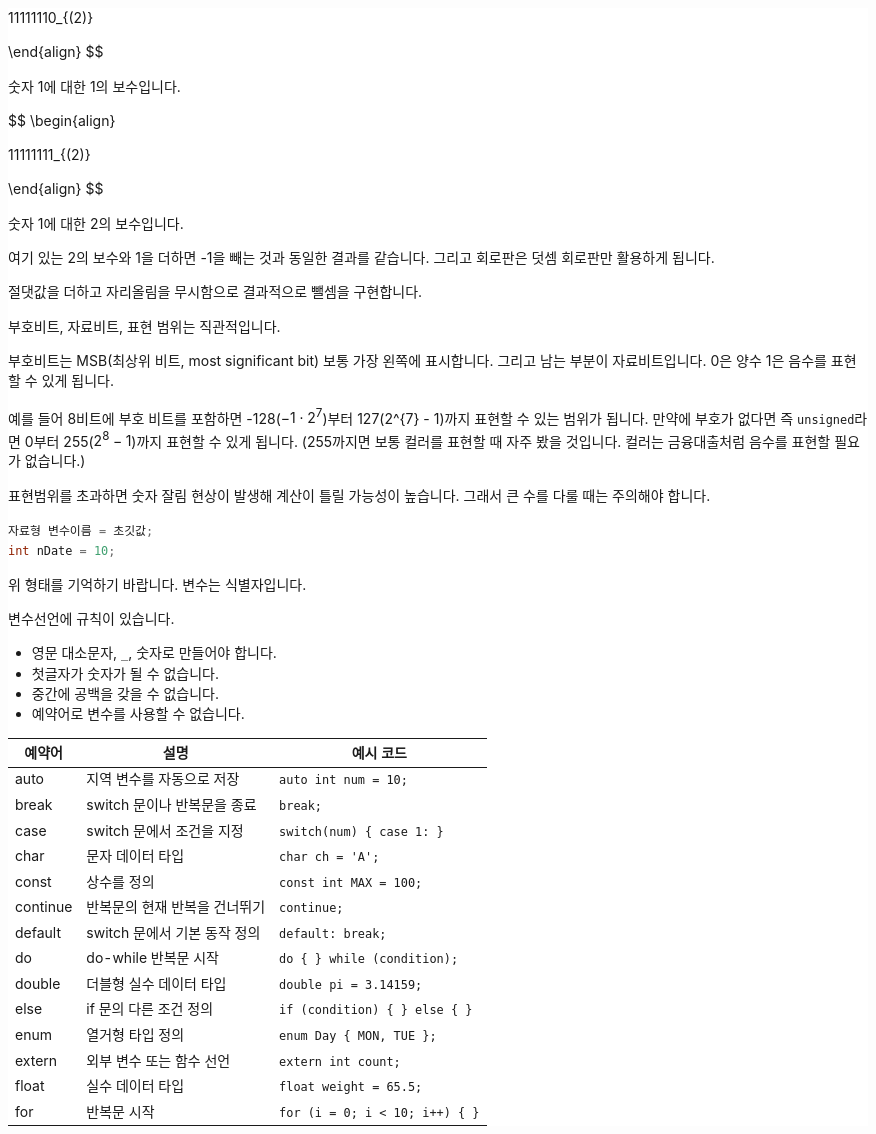 11111110_{(2)}

\end{align}
$$

숫자 1에 대한 1의 보수입니다.

$$
\begin{align}

11111111_{(2)}

\end{align}
$$

숫자 1에 대한 2의 보수입니다.

여기 있는 2의 보수와 1을 더하면 -1을 빼는 것과 동일한 결과를 같습니다. 그리고 회로판은 덧셈 회로판만 활용하게 됩니다.

절댓값을 더하고 자리올림을 무시함으로 결과적으로 뺄셈을 구현합니다.

부호비트, 자료비트, 표현 범위는 직관적입니다.

부호비트는 MSB(최상위 비트, most significant bit) 보통 가장 왼쪽에 표시합니다. 그리고 남는 부분이 자료비트입니다. 0은 양수 1은 음수를 표현할 수 있게 됩니다.

예를 들어 8비트에 부호 비트를 포함하면 -128($-1 \cdot 2^{7}$)부터 127(2^{7} - 1)까지 표현할 수 있는 범위가 됩니다. 만약에 부호가 없다면 즉 `unsigned`라면 0부터 255($2^{8}-1$)까지 표현할 수 있게 됩니다. (255까지면 보통 컬러를 표현할 때 자주 봤을 것입니다. 컬러는 금융대출처럼 음수를 표현할 필요가 없습니다.)

표현범위를 초과하면 숫자 잘림 현상이 발생해 계산이 틀릴 가능성이 높습니다. 그래서 큰 수를 다룰 때는 주의해야 합니다.

```c
자료형 변수이름 = 초깃값;
int nDate = 10;
```

위 형태를 기억하기 바랍니다. 변수는 식별자입니다.

변수선언에 규칙이 있습니다.

- 영문 대소문자, `_`, 숫자로 만들어야 합니다.
- 첫글자가 숫자가 될 수 없습니다.
- 중간에 공백을 갖을 수 없습니다.
- 예약어로 변수를 사용할 수 없습니다.

| 예약어   | 설명                              | 예시 코드                                    |
| -------- | --------------------------------- | -------------------------------------------- |
| auto     | 지역 변수를 자동으로 저장         | `auto int num = 10;`                         |
| break    | switch 문이나 반복문을 종료       | `break;`                                     |
| case     | switch 문에서 조건을 지정         | `switch(num) { case 1: }`                    |
| char     | 문자 데이터 타입                  | `char ch = 'A';`                             |
| const    | 상수를 정의                       | `const int MAX = 100;`                       |
| continue | 반복문의 현재 반복을 건너뛰기     | `continue;`                                  |
| default  | switch 문에서 기본 동작 정의      | `default: break;`                            |
| do       | do-while 반복문 시작              | `do { } while (condition);`                  |
| double   | 더블형 실수 데이터 타입           | `double pi = 3.14159;`                       |
| else     | if 문의 다른 조건 정의            | `if (condition) { } else { }`                |
| enum     | 열거형 타입 정의                  | `enum Day { MON, TUE };`                     |
| extern   | 외부 변수 또는 함수 선언          | `extern int count;`                          |
| float    | 실수 데이터 타입                  | `float weight = 65.5;`                       |
| for      | 반복문 시작                       | `for (i = 0; i < 10; i++) { }`               |
